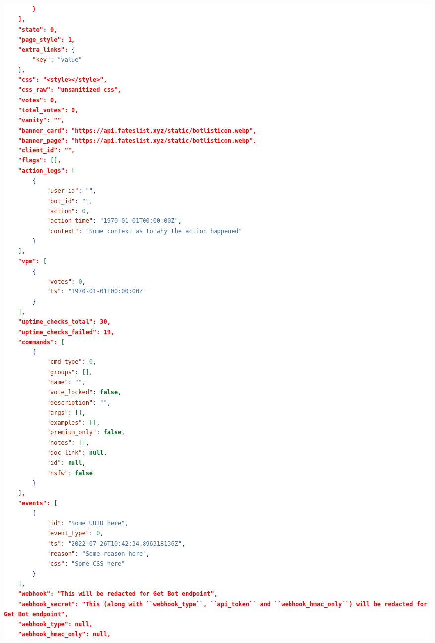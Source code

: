 ```json
        }
    ],
    "state": 0,
    "page_style": 1,
    "extra_links": {
        "key": "value"
    },
    "css": "<style></style>",
    "css_raw": "unsanitized css",
    "votes": 0,
    "total_votes": 0,
    "vanity": "",
    "banner_card": "https://api.fateslist.xyz/static/botlisticon.webp",
    "banner_page": "https://api.fateslist.xyz/static/botlisticon.webp",
    "client_id": "",
    "flags": [],
    "action_logs": [
        {
            "user_id": "",
            "bot_id": "",
            "action": 0,
            "action_time": "1970-01-01T00:00:00Z",
            "context": "Some context as to why the action happened"
        }
    ],
    "vpm": [
        {
            "votes": 0,
            "ts": "1970-01-01T00:00:00Z"
        }
    ],
    "uptime_checks_total": 30,
    "uptime_checks_failed": 19,
    "commands": [
        {
            "cmd_type": 0,
            "groups": [],
            "name": "",
            "vote_locked": false,
            "description": "",
            "args": [],
            "examples": [],
            "premium_only": false,
            "notes": [],
            "doc_link": null,
            "id": null,
            "nsfw": false
        }
    ],
    "events": [
        {
            "id": "Some UUID here",
            "event_type": 0,
            "ts": "2022-07-26T10:42:34.896318136Z",
            "reason": "Some reason here",
            "css": "Some CSS here"
        }
    ],
    "webhook": "This will be redacted for Get Bot endpoint",
    "webhook_secret": "This (along with ``webhook_type``, ``api_token`` and ``webhook_hmac_only``) will be redacted for Get Bot endpoint",
    "webhook_type": null,
    "webhook_hmac_only": null,
```